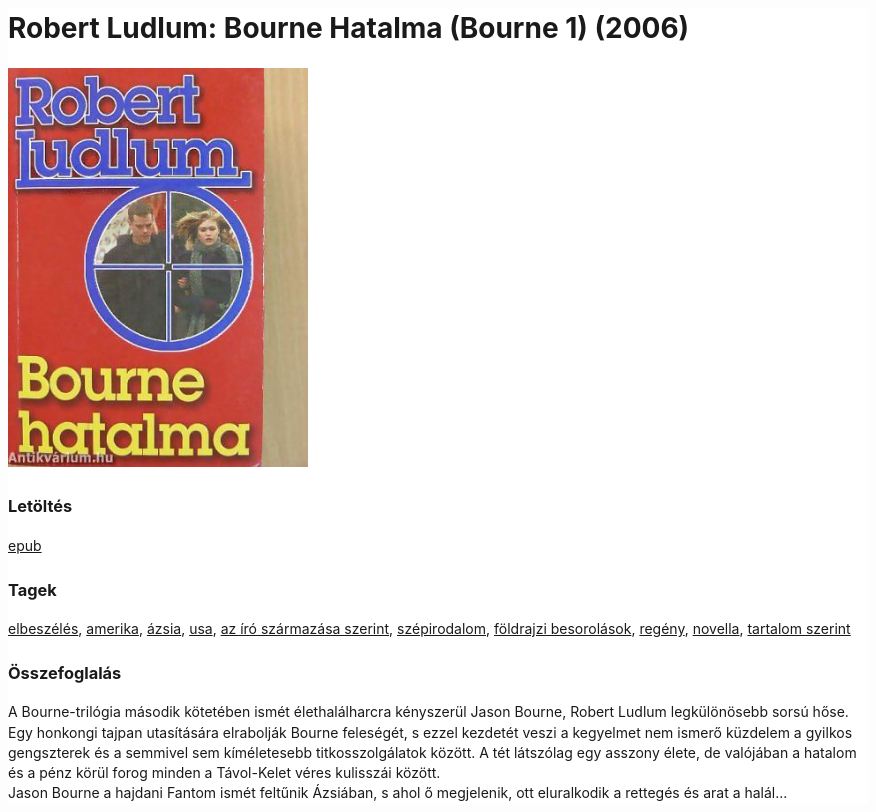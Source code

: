 # <a name="id_40">Robert Ludlum: Bourne Hatalma (Bourne 1) (2006)</a>
<img src="https://github.com/BercziSandor/calibre_lib/raw/main/libs/main/Robert%20Ludlum/Bourne%20Hatalma%20%2840%29/cover.jpg" alt="cover" width="300"/>

### Letöltés
[epub](https://github.com/BercziSandor/calibre_lib/raw/main/libs/main/Robert%20Ludlum/Bourne%20Hatalma%20%2840%29/Bourne%20Hatalma%20-%20Robert%20Ludlum.epub)

### Tagek
[elbeszélés](https://github.com/berczisandor/calibre_lib/blob/main/libs/main/_tags/elbesz%c3%a9l%c3%a9s.md), [amerika](https://github.com/berczisandor/calibre_lib/blob/main/libs/main/_tags/amerika.md), [ázsia](https://github.com/berczisandor/calibre_lib/blob/main/libs/main/_tags/%c3%a1zsia.md), [usa](https://github.com/berczisandor/calibre_lib/blob/main/libs/main/_tags/usa.md), [az író származása szerint](https://github.com/berczisandor/calibre_lib/blob/main/libs/main/_tags/az%20%c3%adr%c3%b3%20sz%c3%a1rmaz%c3%a1sa%20szerint.md), [szépirodalom](https://github.com/berczisandor/calibre_lib/blob/main/libs/main/_tags/sz%c3%a9pirodalom.md), [földrajzi besorolások](https://github.com/berczisandor/calibre_lib/blob/main/libs/main/_tags/f%c3%b6ldrajzi%20besorol%c3%a1sok.md), [regény](https://github.com/berczisandor/calibre_lib/blob/main/libs/main/_tags/reg%c3%a9ny.md), [novella](https://github.com/berczisandor/calibre_lib/blob/main/libs/main/_tags/novella.md), [tartalom szerint](https://github.com/berczisandor/calibre_lib/blob/main/libs/main/_tags/tartalom%20szerint.md)

### Összefoglalás
<p class="description">A Bourne-trilógia második kötetében ismét élethalálharcra kényszerül Jason Bourne, Robert Ludlum legkülönösebb sorsú hőse. Egy honkongi tajpan utasítására elrabolják Bourne feleségét, s ezzel kezdetét veszi a kegyelmet nem ismerő küzdelem a gyilkos gengszterek és a semmivel sem kíméletesebb titkosszolgálatok között. A tét látszólag egy asszony élete, de valójában a hatalom és a pénz körül forog minden a Távol-Kelet véres kulisszái között.<br>Jason Bourne a hajdani Fantom ismét feltűnik Ázsiában, s ahol ő megjelenik, ott eluralkodik a rettegés és arat a halál...</p>
